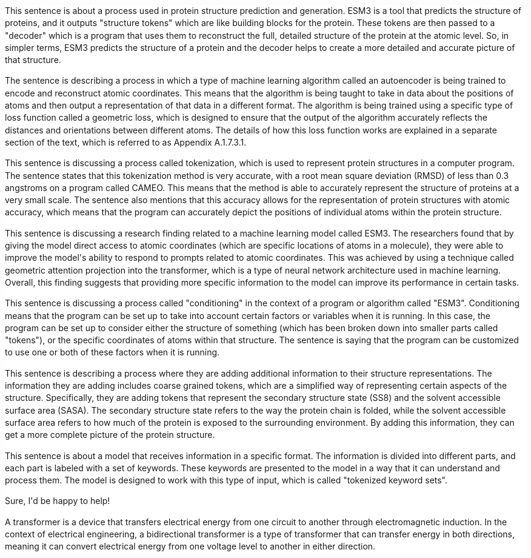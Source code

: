  This sentence is about a process used in protein structure prediction and generation. ESM3 is a tool that predicts the structure of proteins, and it outputs "structure tokens" which are like building blocks for the protein. These tokens are then passed to a "decoder" which is a program that uses them to reconstruct the full, detailed structure of the protein at the atomic level. So, in simpler terms, ESM3 predicts the structure of a protein and the decoder helps to create a more detailed and accurate picture of that structure.

 The sentence is describing a process in which a type of machine learning algorithm called an autoencoder is being trained to encode and reconstruct atomic coordinates. This means that the algorithm is being taught to take in data about the positions of atoms and then output a representation of that data in a different format. The algorithm is being trained using a specific type of loss function called a geometric loss, which is designed to ensure that the output of the algorithm accurately reflects the distances and orientations between different atoms. The details of how this loss function works are explained in a separate section of the text, which is referred to as Appendix A.1.7.3.1.

 This sentence is discussing a process called tokenization, which is used to represent protein structures in a computer program. The sentence states that this tokenization method is very accurate, with a root mean square deviation (RMSD) of less than 0.3 angstroms on a program called CAMEO. This means that the method is able to accurately represent the structure of proteins at a very small scale. The sentence also mentions that this accuracy allows for the representation of protein structures with atomic accuracy, which means that the program can accurately depict the positions of individual atoms within the protein structure.

 This sentence is discussing a research finding related to a machine learning model called ESM3. The researchers found that by giving the model direct access to atomic coordinates (which are specific locations of atoms in a molecule), they were able to improve the model's ability to respond to prompts related to atomic coordinates. This was achieved by using a technique called geometric attention projection into the transformer, which is a type of neural network architecture used in machine learning. Overall, this finding suggests that providing more specific information to the model can improve its performance in certain tasks.

 This sentence is discussing a process called "conditioning" in the context of a program or algorithm called "ESM3". Conditioning means that the program can be set up to take into account certain factors or variables when it is running. In this case, the program can be set up to consider either the structure of something (which has been broken down into smaller parts called "tokens"), or the specific coordinates of atoms within that structure. The sentence is saying that the program can be customized to use one or both of these factors when it is running.

 This sentence is describing a process where they are adding additional information to their structure representations. The information they are adding includes coarse grained tokens, which are a simplified way of representing certain aspects of the structure. Specifically, they are adding tokens that represent the secondary structure state (SS8) and the solvent accessible surface area (SASA). The secondary structure state refers to the way the protein chain is folded, while the solvent accessible surface area refers to how much of the protein is exposed to the surrounding environment. By adding this information, they can get a more complete picture of the protein structure.

 This sentence is about a model that receives information in a specific format. The information is divided into different parts, and each part is labeled with a set of keywords. These keywords are presented to the model in a way that it can understand and process them. The model is designed to work with this type of input, which is called "tokenized keyword sets".

 Sure, I'd be happy to help!

A transformer is a device that transfers electrical energy from one circuit to another through electromagnetic induction. In the context of electrical engineering, a bidirectional transformer is a type of transformer that can transfer energy in both directions, meaning it can convert electrical energy from one voltage level to another in either direction.
